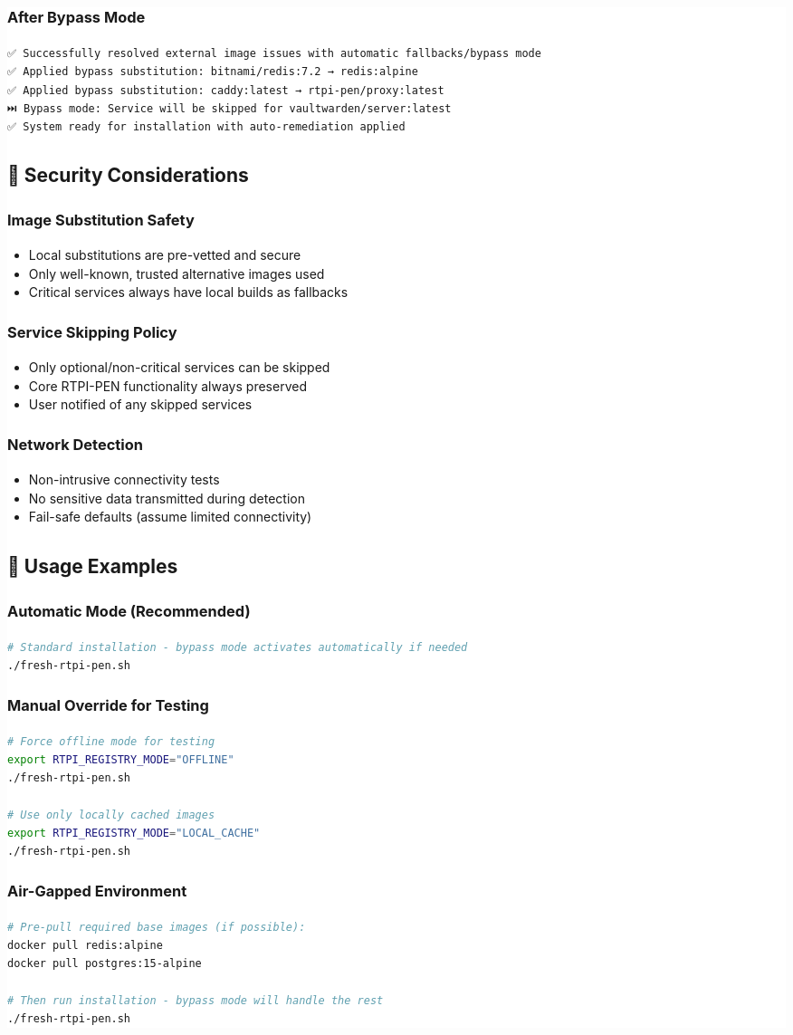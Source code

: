 ### After Bypass Mode
```
✅ Successfully resolved external image issues with automatic fallbacks/bypass mode
✅ Applied bypass substitution: bitnami/redis:7.2 → redis:alpine
✅ Applied bypass substitution: caddy:latest → rtpi-pen/proxy:latest
⏭️ Bypass mode: Service will be skipped for vaultwarden/server:latest
✅ System ready for installation with auto-remediation applied
```

## 🔐 Security Considerations

### Image Substitution Safety
- Local substitutions are pre-vetted and secure
- Only well-known, trusted alternative images used
- Critical services always have local builds as fallbacks

### Service Skipping Policy
- Only optional/non-critical services can be skipped
- Core RTPI-PEN functionality always preserved
- User notified of any skipped services

### Network Detection
- Non-intrusive connectivity tests
- No sensitive data transmitted during detection
- Fail-safe defaults (assume limited connectivity)

## 🚀 Usage Examples

### Automatic Mode (Recommended)
```bash
# Standard installation - bypass mode activates automatically if needed
./fresh-rtpi-pen.sh
```

### Manual Override for Testing
```bash
# Force offline mode for testing
export RTPI_REGISTRY_MODE="OFFLINE"
./fresh-rtpi-pen.sh

# Use only locally cached images
export RTPI_REGISTRY_MODE="LOCAL_CACHE"
./fresh-rtpi-pen.sh
```

### Air-Gapped Environment
```bash
# Pre-pull required base images (if possible):
docker pull redis:alpine
docker pull postgres:15-alpine

# Then run installation - bypass mode will handle the rest
./fresh-rtpi-pen.sh
```
